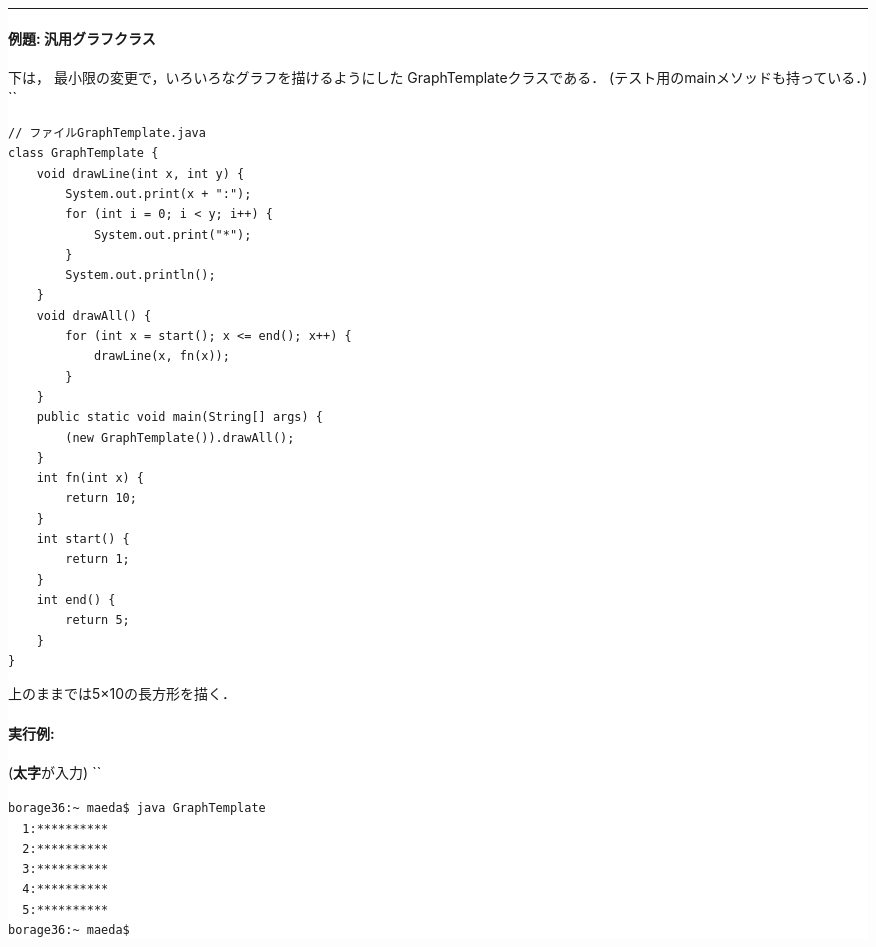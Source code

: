 ------------------------------------------------------------------------

[]()

#### 例題: 汎用グラフクラス

下は， 最小限の変更で，いろいろなグラフを描けるようにした
GraphTemplateクラスである． (テスト用のmainメソッドも持っている．) ``

``` {.program}
// ファイルGraphTemplate.java
class GraphTemplate {
    void drawLine(int x, int y) {
        System.out.print(x + ":");
        for (int i = 0; i < y; i++) {
            System.out.print("*");
        }
        System.out.println();
    }
    void drawAll() {
        for (int x = start(); x <= end(); x++) {
            drawLine(x, fn(x));
        }
    }
    public static void main(String[] args) {
        (new GraphTemplate()).drawAll();
    }
    int fn(int x) {
        return 10;
    }
    int start() {
        return 1;
    }
    int end() {
        return 5;
    }
}
```

上のままでは5×10の長方形を描く．

#### 実行例:

(**太字**が入力) ``

``` {.interaction}
borage36:~ maeda$ java GraphTemplate
  1:**********
  2:**********
  3:**********
  4:**********
  5:**********
borage36:~ maeda$
```
